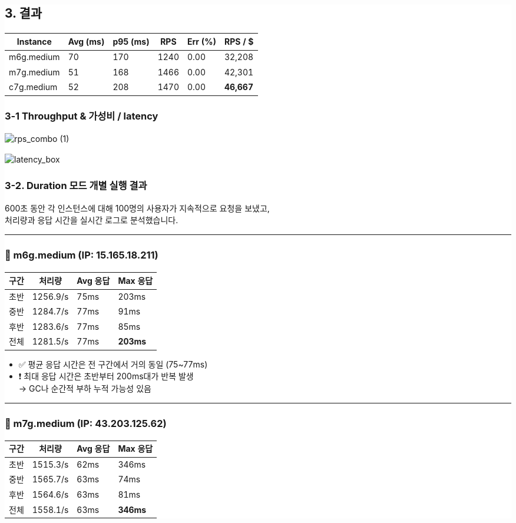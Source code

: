
## 3. 결과

| Instance     | Avg (ms) | p95 (ms) | RPS   | Err (%) | RPS / \$   |
|--------------|----------|----------|-------|---------|------------|
| m6g.medium   | 70       | 170      | 1240  | 0.00    | 32,208     |
| m7g.medium   | 51       | 168      | 1466  | 0.00    | 42,301     |
| c7g.medium   | 52       | 208      | 1470  | 0.00    | **46,667** |

### 3‑1 Throughput & 가성비 / latency
![rps_combo (1)](https://github.com/user-attachments/assets/892e2757-9b36-453d-aa67-d0d9c8fc261d)


![latency_box](https://github.com/user-attachments/assets/1772b7b7-5ff5-4d8b-8192-0de885c60430)


### 3-2. Duration 모드 개별 실행 결과

600초 동안 각 인스턴스에 대해 100명의 사용자가 지속적으로 요청을 보냈고,  
처리량과 응답 시간을 실시간 로그로 분석했습니다.

---

### 🔹 m6g.medium (IP: 15.165.18.211)

| 구간 | 처리량 | Avg 응답 | Max 응답 |
|------|--------|----------|----------|
| 초반 | 1256.9/s | 75ms | 203ms |
| 중반 | 1284.7/s | 77ms | 91ms |
| 후반 | 1283.6/s | 77ms | 85ms |
| 전체 | 1281.5/s | 77ms | **203ms** |

- ✅ 평균 응답 시간은 전 구간에서 거의 동일 (75~77ms)
- ❗ 최대 응답 시간은 초반부터 200ms대가 반복 발생  
  → GC나 순간적 부하 누적 가능성 있음

---

### 🔹 m7g.medium (IP: 43.203.125.62)

| 구간 | 처리량 | Avg 응답 | Max 응답 |
|------|--------|----------|----------|
| 초반 | 1515.3/s | 62ms | 346ms |
| 중반 | 1565.7/s | 63ms | 74ms |
| 후반 | 1564.6/s | 63ms | 81ms |
| 전체 | 1558.1/s | 63ms | **346ms** |
